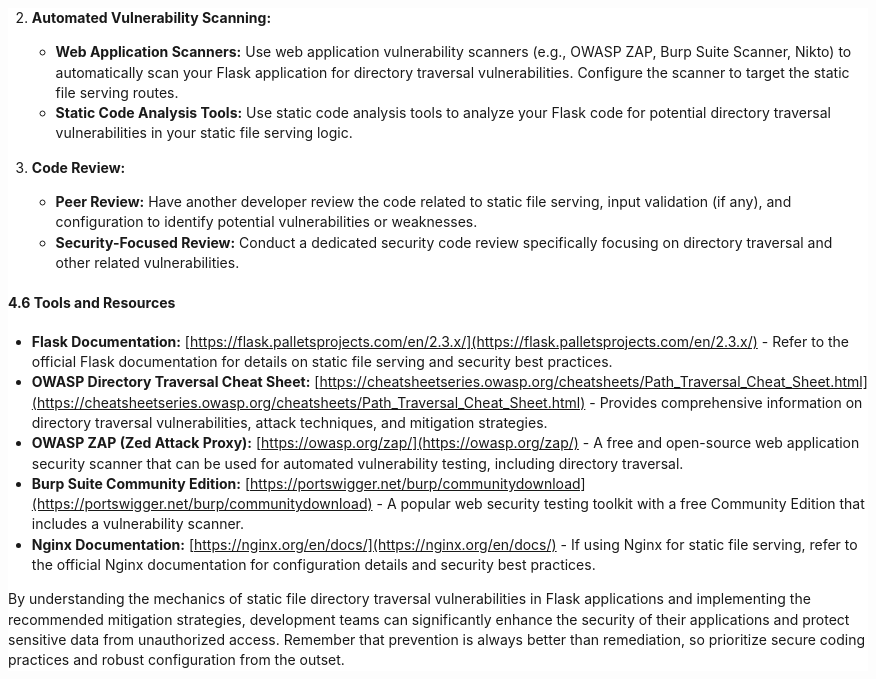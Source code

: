 2.  **Automated Vulnerability Scanning:**
    *   **Web Application Scanners:** Use web application vulnerability scanners (e.g., OWASP ZAP, Burp Suite Scanner, Nikto) to automatically scan your Flask application for directory traversal vulnerabilities. Configure the scanner to target the static file serving routes.
    *   **Static Code Analysis Tools:**  Use static code analysis tools to analyze your Flask code for potential directory traversal vulnerabilities in your static file serving logic.

3.  **Code Review:**
    *   **Peer Review:** Have another developer review the code related to static file serving, input validation (if any), and configuration to identify potential vulnerabilities or weaknesses.
    *   **Security-Focused Review:** Conduct a dedicated security code review specifically focusing on directory traversal and other related vulnerabilities.

#### 4.6 Tools and Resources

*   **Flask Documentation:** [https://flask.palletsprojects.com/en/2.3.x/](https://flask.palletsprojects.com/en/2.3.x/) - Refer to the official Flask documentation for details on static file serving and security best practices.
*   **OWASP Directory Traversal Cheat Sheet:** [https://cheatsheetseries.owasp.org/cheatsheets/Path_Traversal_Cheat_Sheet.html](https://cheatsheetseries.owasp.org/cheatsheets/Path_Traversal_Cheat_Sheet.html) - Provides comprehensive information on directory traversal vulnerabilities, attack techniques, and mitigation strategies.
*   **OWASP ZAP (Zed Attack Proxy):** [https://owasp.org/zap/](https://owasp.org/zap/) - A free and open-source web application security scanner that can be used for automated vulnerability testing, including directory traversal.
*   **Burp Suite Community Edition:** [https://portswigger.net/burp/communitydownload](https://portswigger.net/burp/communitydownload) - A popular web security testing toolkit with a free Community Edition that includes a vulnerability scanner.
*   **Nginx Documentation:** [https://nginx.org/en/docs/](https://nginx.org/en/docs/) - If using Nginx for static file serving, refer to the official Nginx documentation for configuration details and security best practices.

By understanding the mechanics of static file directory traversal vulnerabilities in Flask applications and implementing the recommended mitigation strategies, development teams can significantly enhance the security of their applications and protect sensitive data from unauthorized access. Remember that prevention is always better than remediation, so prioritize secure coding practices and robust configuration from the outset.
